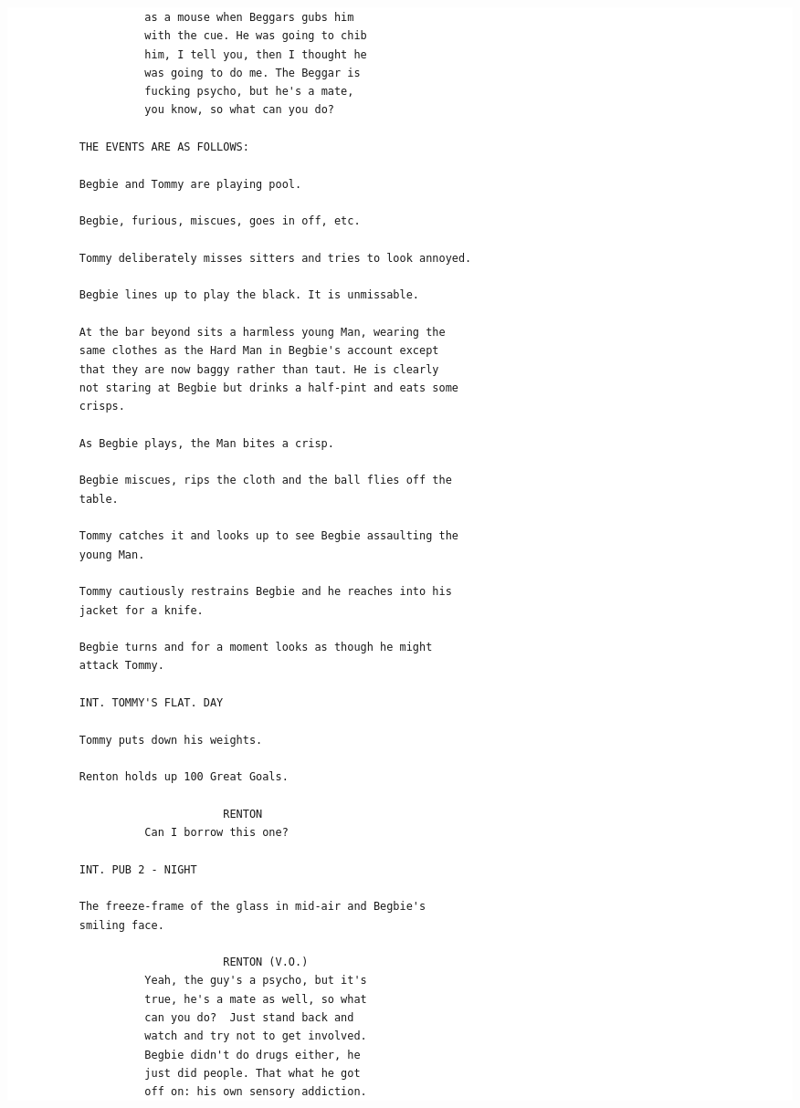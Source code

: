                          as a mouse when Beggars gubs him 
                         with the cue. He was going to chib 
                         him, I tell you, then I thought he 
                         was going to do me. The Beggar is 
                         fucking psycho, but he's a mate, 
                         you know, so what can you do?

               THE EVENTS ARE AS FOLLOWS:

               Begbie and Tommy are playing pool.

               Begbie, furious, miscues, goes in off, etc.

               Tommy deliberately misses sitters and tries to look annoyed.

               Begbie lines up to play the black. It is unmissable.

               At the bar beyond sits a harmless young Man, wearing the 
               same clothes as the Hard Man in Begbie's account except 
               that they are now baggy rather than taut. He is clearly 
               not staring at Begbie but drinks a half-pint and eats some 
               crisps.

               As Begbie plays, the Man bites a crisp.

               Begbie miscues, rips the cloth and the ball flies off the 
               table.

               Tommy catches it and looks up to see Begbie assaulting the 
               young Man.

               Tommy cautiously restrains Begbie and he reaches into his 
               jacket for a knife.

               Begbie turns and for a moment looks as though he might 
               attack Tommy.

               INT. TOMMY'S FLAT. DAY

               Tommy puts down his weights.

               Renton holds up 100 Great Goals.

                                     RENTON
                         Can I borrow this one?

               INT. PUB 2 - NIGHT

               The freeze-frame of the glass in mid-air and Begbie's 
               smiling face.

                                     RENTON (V.O.)
                         Yeah, the guy's a psycho, but it's 
                         true, he's a mate as well, so what 
                         can you do?  Just stand back and 
                         watch and try not to get involved. 
                         Begbie didn't do drugs either, he 
                         just did people. That what he got 
                         off on: his own sensory addiction.
